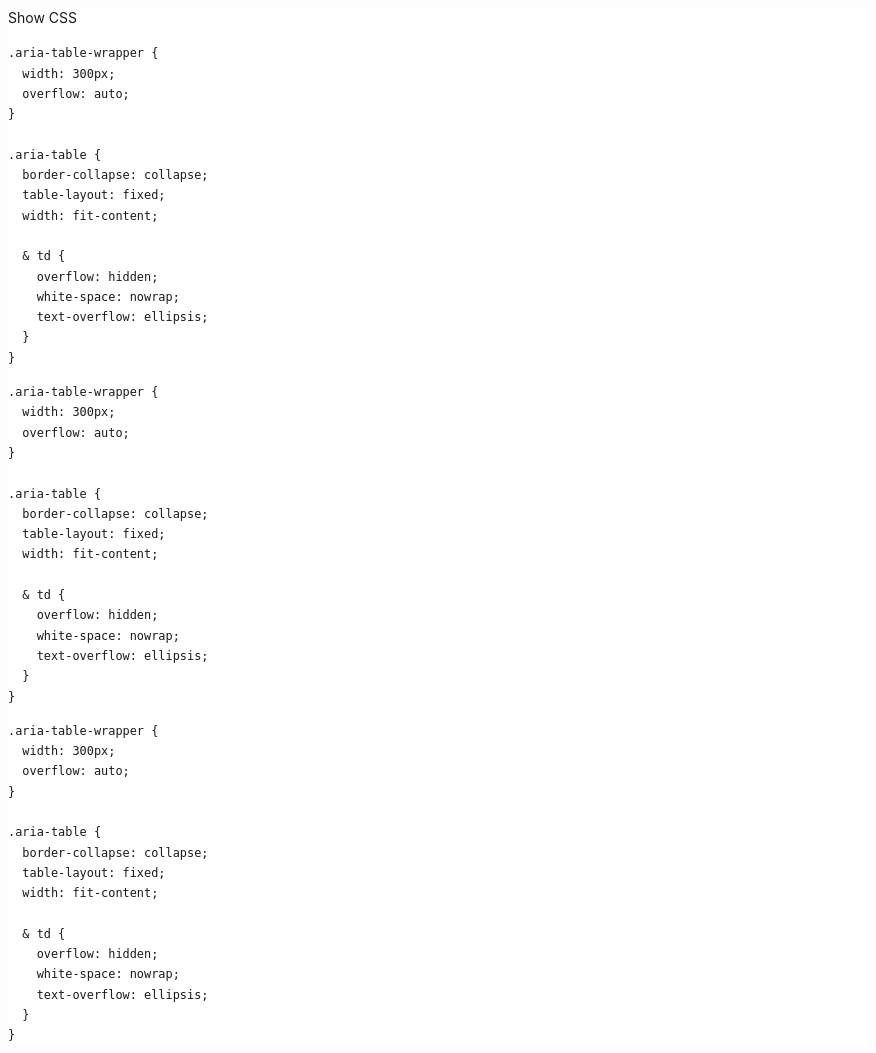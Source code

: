 Show CSS

```
.aria-table-wrapper {
  width: 300px;
  overflow: auto;
}

.aria-table {
  border-collapse: collapse;
  table-layout: fixed;
  width: fit-content;

  & td {
    overflow: hidden;
    white-space: nowrap;
    text-overflow: ellipsis;
  }
}
```

```
.aria-table-wrapper {
  width: 300px;
  overflow: auto;
}

.aria-table {
  border-collapse: collapse;
  table-layout: fixed;
  width: fit-content;

  & td {
    overflow: hidden;
    white-space: nowrap;
    text-overflow: ellipsis;
  }
}
```

```
.aria-table-wrapper {
  width: 300px;
  overflow: auto;
}

.aria-table {
  border-collapse: collapse;
  table-layout: fixed;
  width: fit-content;

  & td {
    overflow: hidden;
    white-space: nowrap;
    text-overflow: ellipsis;
  }
}
```
